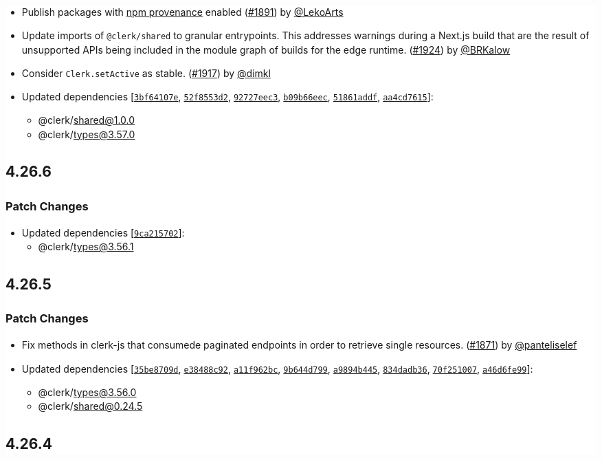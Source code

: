 - Publish packages with [npm provenance](https://docs.npmjs.com/generating-provenance-statements) enabled ([#1891](https://github.com/clerk/javascript/pull/1891)) by [@LekoArts](https://github.com/LekoArts)

- Update imports of `@clerk/shared` to granular entrypoints. This addresses warnings during a Next.js build that are the result of unsupported APIs being included in the module graph of builds for the edge runtime. ([#1924](https://github.com/clerk/javascript/pull/1924)) by [@BRKalow](https://github.com/BRKalow)

- Consider `Clerk.setActive` as stable. ([#1917](https://github.com/clerk/javascript/pull/1917)) by [@dimkl](https://github.com/dimkl)

- Updated dependencies [[`3bf64107e`](https://github.com/clerk/javascript/commit/3bf64107e1d0f9fce55163276d157da7849a390f), [`52f8553d2`](https://github.com/clerk/javascript/commit/52f8553d22f9454ee1194fd162410db15da7a4be), [`92727eec3`](https://github.com/clerk/javascript/commit/92727eec39566278263ffa118a085493f964eb94), [`b09b66eec`](https://github.com/clerk/javascript/commit/b09b66eec6ed0fbf99d93cd6843826f19c911099), [`51861addf`](https://github.com/clerk/javascript/commit/51861addff911615035fdc74718a1deff3f5cd62), [`aa4cd7615`](https://github.com/clerk/javascript/commit/aa4cd761585b888706a36a6eed7436a8f0476dbf)]:
  - @clerk/shared@1.0.0
  - @clerk/types@3.57.0

## 4.26.6

### Patch Changes

- Updated dependencies [[`9ca215702`](https://github.com/clerk/javascript/commit/9ca215702d1b816217d2c06c812f7d653ec2da11)]:
  - @clerk/types@3.56.1

## 4.26.5

### Patch Changes

- Fix methods in clerk-js that consumede paginated endpoints in order to retrieve single resources. ([#1871](https://github.com/clerk/javascript/pull/1871)) by [@panteliselef](https://github.com/panteliselef)

- Updated dependencies [[`35be8709d`](https://github.com/clerk/javascript/commit/35be8709d88f1d1eef043acdba4d49b07578c7b2), [`e38488c92`](https://github.com/clerk/javascript/commit/e38488c929e437583296c34cde23f76218f78caf), [`a11f962bc`](https://github.com/clerk/javascript/commit/a11f962bcbcf225fb927122267de1e8f5faccf53), [`9b644d799`](https://github.com/clerk/javascript/commit/9b644d7991b8cba4b385e9443f87798cde5c9989), [`a9894b445`](https://github.com/clerk/javascript/commit/a9894b445bf1e463176b0442fb73c48f89d9fed8), [`834dadb36`](https://github.com/clerk/javascript/commit/834dadb36c30b2a8f052784de4ad1026b0083b4e), [`70f251007`](https://github.com/clerk/javascript/commit/70f2510074352206bbe7bdadf2c28ccf3c074c12), [`a46d6fe99`](https://github.com/clerk/javascript/commit/a46d6fe99bd9b80671b60347b4c35d558012200f)]:
  - @clerk/types@3.56.0
  - @clerk/shared@0.24.5

## 4.26.4
